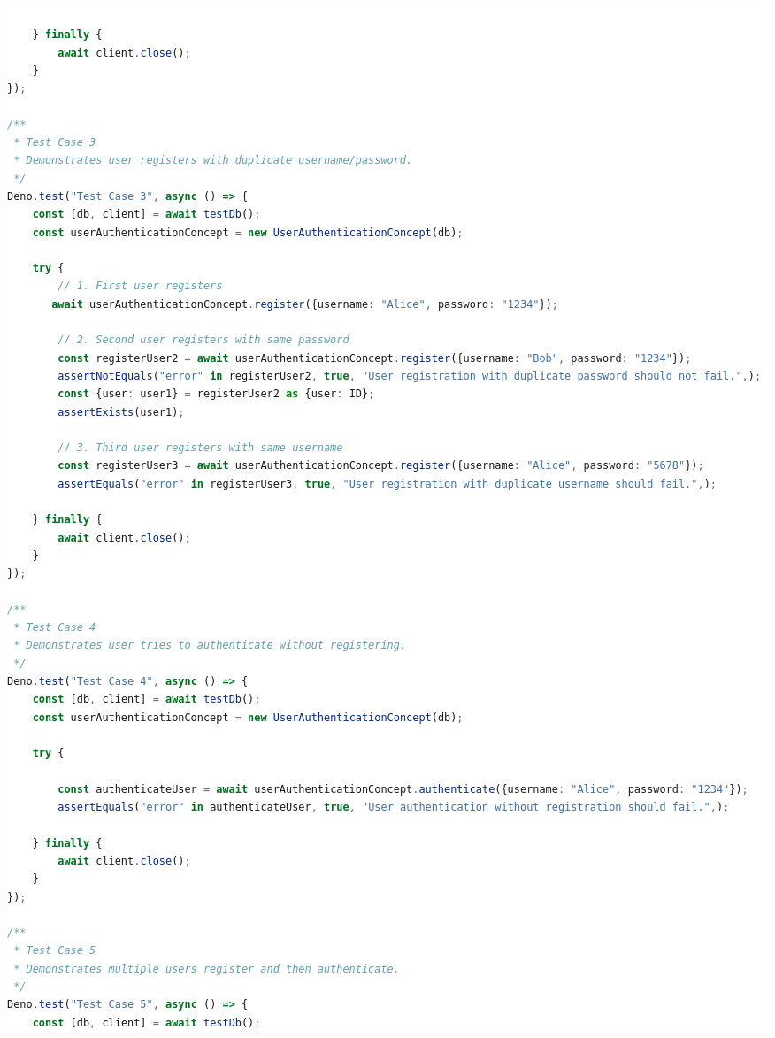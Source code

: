 ```typescript

    } finally {
        await client.close();
    }
});

/**
 * Test Case 3
 * Demonstrates user registers with duplicate username/password.
 */
Deno.test("Test Case 3", async () => {
    const [db, client] = await testDb();
    const userAuthenticationConcept = new UserAuthenticationConcept(db);

    try {
        // 1. First user registers
       await userAuthenticationConcept.register({username: "Alice", password: "1234"});

        // 2. Second user registers with same password
        const registerUser2 = await userAuthenticationConcept.register({username: "Bob", password: "1234"});
        assertNotEquals("error" in registerUser2, true, "User registration with duplicate password should not fail.",);
        const {user: user1} = registerUser2 as {user: ID};
        assertExists(user1);

        // 3. Third user registers with same username
        const registerUser3 = await userAuthenticationConcept.register({username: "Alice", password: "5678"});
        assertEquals("error" in registerUser3, true, "User registration with duplicate username should fail.",);

    } finally {
        await client.close();
    }
});

/**
 * Test Case 4
 * Demonstrates user tries to authenticate without registering.
 */
Deno.test("Test Case 4", async () => {
    const [db, client] = await testDb();
    const userAuthenticationConcept = new UserAuthenticationConcept(db);

    try {

        const authenticateUser = await userAuthenticationConcept.authenticate({username: "Alice", password: "1234"});
        assertEquals("error" in authenticateUser, true, "User authentication without registration should fail.",);

    } finally {
        await client.close();
    }
});

/**
 * Test Case 5
 * Demonstrates multiple users register and then authenticate.
 */
Deno.test("Test Case 5", async () => {
    const [db, client] = await testDb();
```